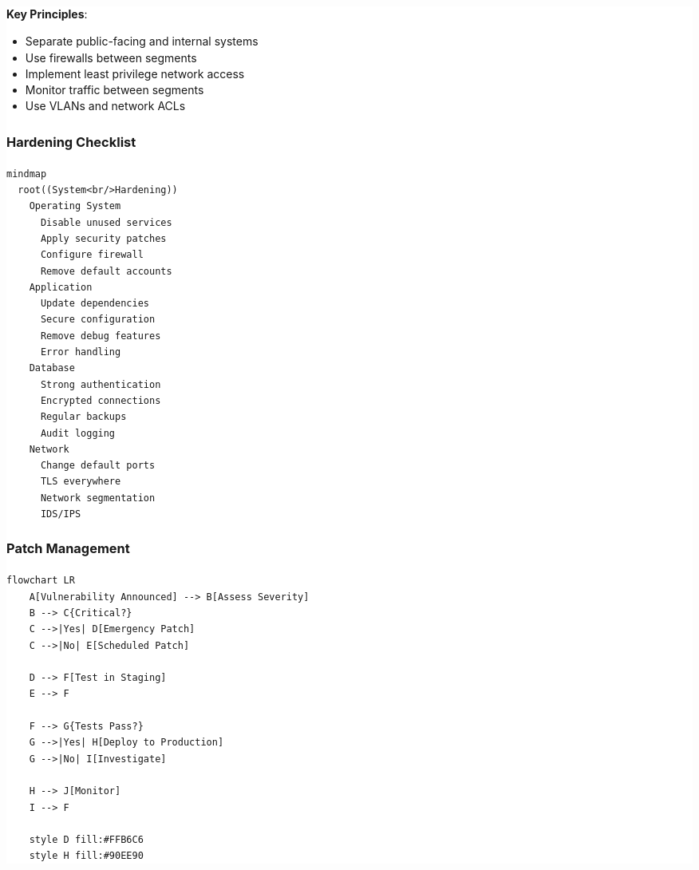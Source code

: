 **Key Principles**:
- Separate public-facing and internal systems
- Use firewalls between segments
- Implement least privilege network access
- Monitor traffic between segments
- Use VLANs and network ACLs

### Hardening Checklist

```mermaid
mindmap
  root((System<br/>Hardening))
    Operating System
      Disable unused services
      Apply security patches
      Configure firewall
      Remove default accounts
    Application
      Update dependencies
      Secure configuration
      Remove debug features
      Error handling
    Database
      Strong authentication
      Encrypted connections
      Regular backups
      Audit logging
    Network
      Change default ports
      TLS everywhere
      Network segmentation
      IDS/IPS
```

### Patch Management

```mermaid
flowchart LR
    A[Vulnerability Announced] --> B[Assess Severity]
    B --> C{Critical?}
    C -->|Yes| D[Emergency Patch]
    C -->|No| E[Scheduled Patch]
    
    D --> F[Test in Staging]
    E --> F
    
    F --> G{Tests Pass?}
    G -->|Yes| H[Deploy to Production]
    G -->|No| I[Investigate]
    
    H --> J[Monitor]
    I --> F
    
    style D fill:#FFB6C6
    style H fill:#90EE90
```
